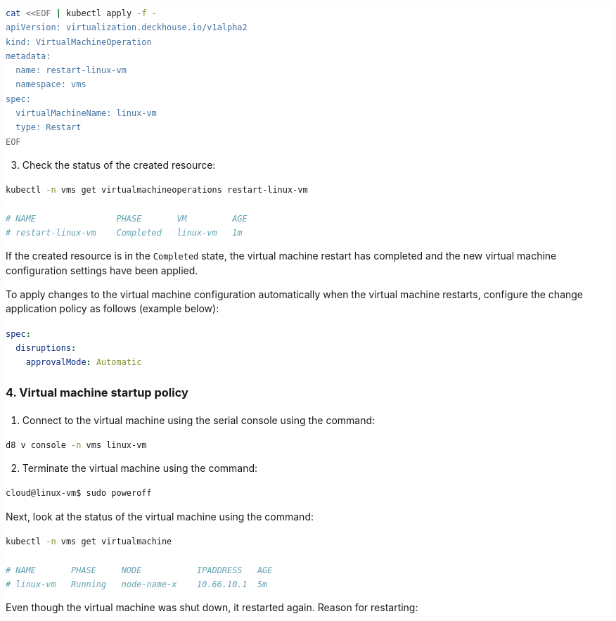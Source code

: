 ```bash
cat <<EOF | kubectl apply -f -
apiVersion: virtualization.deckhouse.io/v1alpha2
kind: VirtualMachineOperation
metadata:
  name: restart-linux-vm
  namespace: vms
spec:
  virtualMachineName: linux-vm
  type: Restart
EOF
```

3. Check the status of the created resource:

```bash
kubectl -n vms get virtualmachineoperations restart-linux-vm

# NAME                PHASE       VM         AGE
# restart-linux-vm    Completed   linux-vm   1m
```

If the created resource is in the `Completed` state, the virtual machine restart has completed and the new virtual machine configuration settings have been applied.

To apply changes to the virtual machine configuration automatically when the virtual machine restarts, configure the change application policy as follows (example below):

```yaml
spec:
  disruptions:
    approvalMode: Automatic
```

### 4. Virtual machine startup policy

1. Connect to the virtual machine using the serial console using the command:

```bash
d8 v console -n vms linux-vm
```

2. Terminate the virtual machine using the command:

```bash
cloud@linux-vm$ sudo poweroff
```

Next, look at the status of the virtual machine using the command:

```bash
kubectl -n vms get virtualmachine

# NAME       PHASE     NODE           IPADDRESS   AGE
# linux-vm   Running   node-name-x    10.66.10.1  5m
```

Even though the virtual machine was shut down, it restarted again. Reason for restarting:
